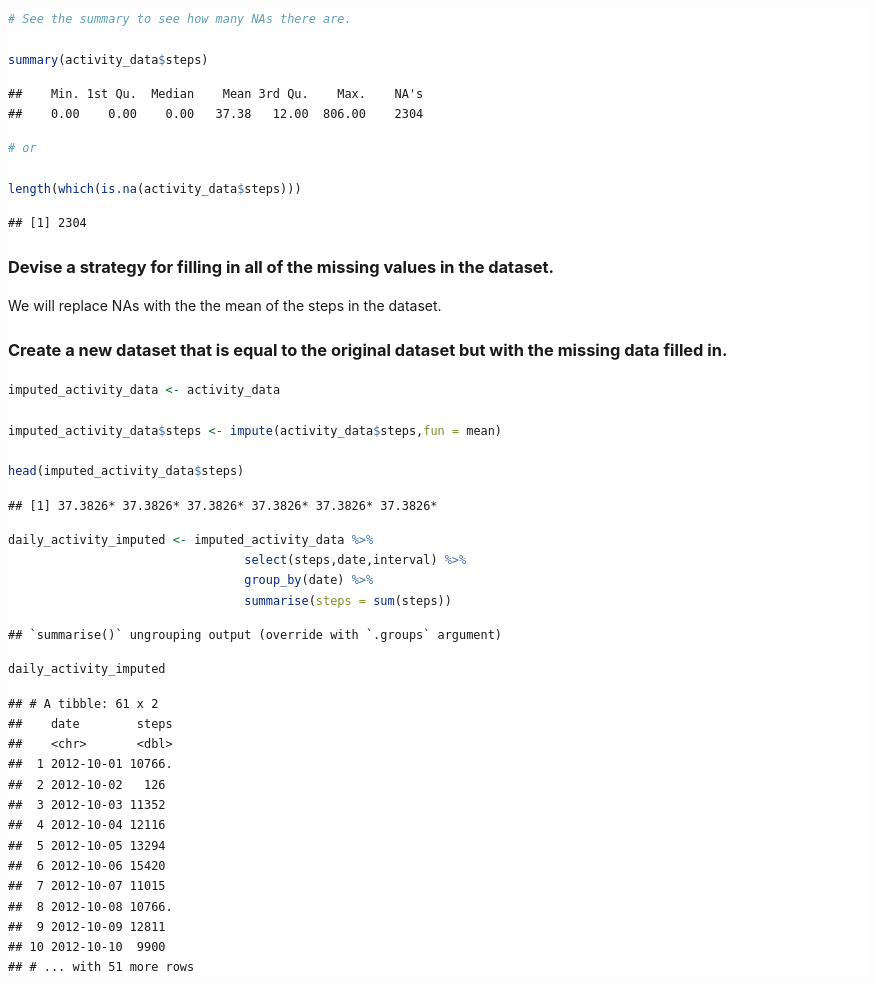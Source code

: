 
```r
# See the summary to see how many NAs there are.

summary(activity_data$steps)
```

```
##    Min. 1st Qu.  Median    Mean 3rd Qu.    Max.    NA's 
##    0.00    0.00    0.00   37.38   12.00  806.00    2304
```

```r
# or

length(which(is.na(activity_data$steps)))
```

```
## [1] 2304
```
### Devise a strategy for filling in all of the missing values in the dataset.

We will replace NAs with the the mean of the steps in the dataset. 

### Create a new dataset that is equal to the original dataset but with the missing data filled in.


```r
imputed_activity_data <- activity_data

imputed_activity_data$steps <- impute(activity_data$steps,fun = mean)

head(imputed_activity_data$steps)
```

```
## [1] 37.3826* 37.3826* 37.3826* 37.3826* 37.3826* 37.3826*
```

```r
daily_activity_imputed <- imputed_activity_data %>%
                                 select(steps,date,interval) %>%
                                 group_by(date) %>%
                                 summarise(steps = sum(steps))
```

```
## `summarise()` ungrouping output (override with `.groups` argument)
```

```r
daily_activity_imputed
```

```
## # A tibble: 61 x 2
##    date        steps
##    <chr>       <dbl>
##  1 2012-10-01 10766.
##  2 2012-10-02   126 
##  3 2012-10-03 11352 
##  4 2012-10-04 12116 
##  5 2012-10-05 13294 
##  6 2012-10-06 15420 
##  7 2012-10-07 11015 
##  8 2012-10-08 10766.
##  9 2012-10-09 12811 
## 10 2012-10-10  9900 
## # ... with 51 more rows
```